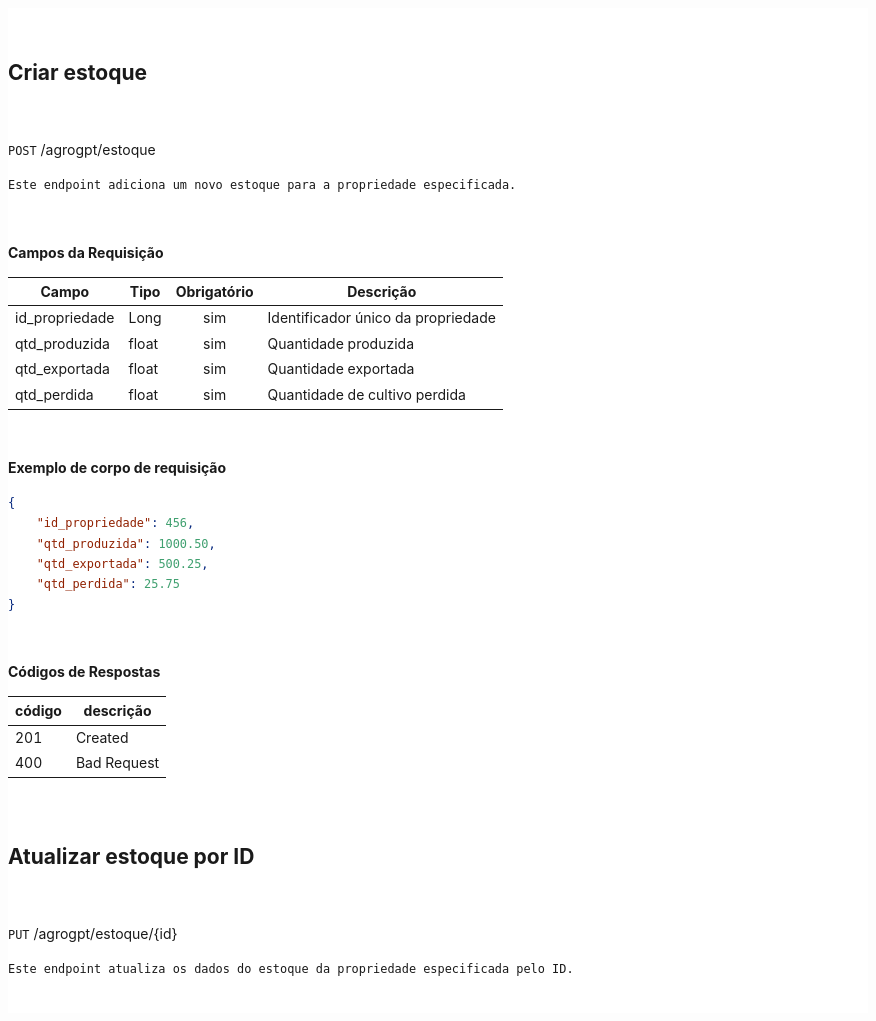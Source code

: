 <br/>

## Criar estoque
<br/>

`POST` /agrogpt/estoque

    Este endpoint adiciona um novo estoque para a propriedade especificada.

<br/>


**Campos da Requisição**

| Campo           | Tipo   | Obrigatório | Descrição                              |
|----------------|--------|:-----------:|----------------------------------------|
| id_propriedade  | Long | sim         | Identificador único da propriedade      |
| qtd_produzida   | float | sim         | Quantidade produzida                    |
| qtd_exportada   | float | sim         | Quantidade exportada                    |
| qtd_perdida     | float | sim         | Quantidade de cultivo perdida           |

<br/>

**Exemplo de corpo de requisição**

```json
{
    "id_propriedade": 456,
    "qtd_produzida": 1000.50,
    "qtd_exportada": 500.25,
    "qtd_perdida": 25.75
}

```
<br/>


**Códigos de Respostas**

| código | descrição | 
|--|--
| 201 | Created |
| 400 | Bad Request |

<br/>

## Atualizar estoque por ID
<br/>

`PUT` /agrogpt/estoque/{id}

    Este endpoint atualiza os dados do estoque da propriedade especificada pelo ID.
<br/>
